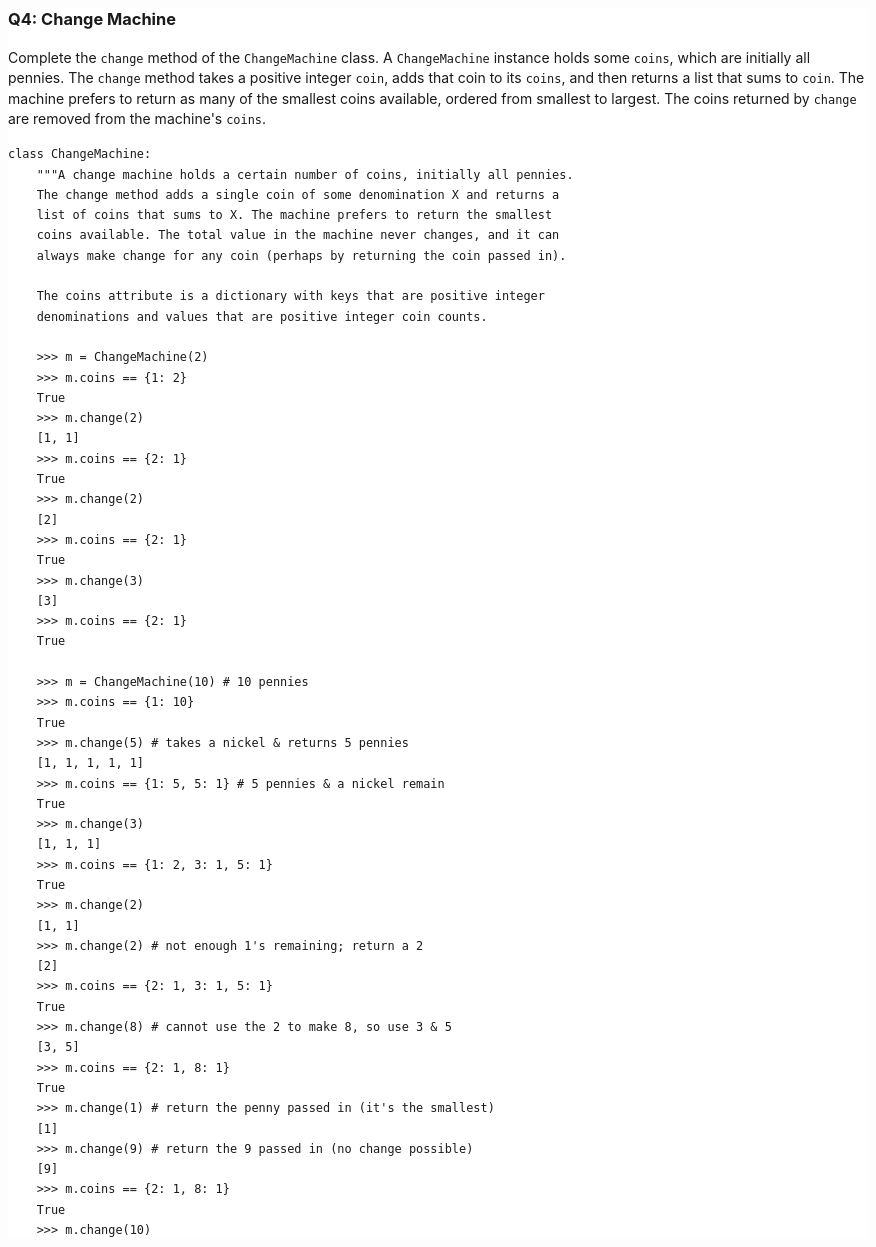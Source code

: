 ### Q4: Change Machine

Complete the `change` method of the `ChangeMachine` class. A `ChangeMachine`
instance holds some `coins`, which are initially all pennies. The `change`
method takes a positive integer `coin`, adds that coin to its `coins`, and then
returns a list that sums to `coin`. The machine prefers to return as many of
the smallest coins available, ordered from smallest to largest. The coins
returned by `change` are removed from the machine's `coins`.

```
class ChangeMachine:
    """A change machine holds a certain number of coins, initially all pennies.
    The change method adds a single coin of some denomination X and returns a
    list of coins that sums to X. The machine prefers to return the smallest
    coins available. The total value in the machine never changes, and it can
    always make change for any coin (perhaps by returning the coin passed in).

    The coins attribute is a dictionary with keys that are positive integer
    denominations and values that are positive integer coin counts.

    >>> m = ChangeMachine(2)
    >>> m.coins == {1: 2}
    True
    >>> m.change(2)
    [1, 1]
    >>> m.coins == {2: 1}
    True
    >>> m.change(2)
    [2]
    >>> m.coins == {2: 1}
    True
    >>> m.change(3)
    [3]
    >>> m.coins == {2: 1}
    True

    >>> m = ChangeMachine(10) # 10 pennies
    >>> m.coins == {1: 10}
    True
    >>> m.change(5) # takes a nickel & returns 5 pennies
    [1, 1, 1, 1, 1]
    >>> m.coins == {1: 5, 5: 1} # 5 pennies & a nickel remain
    True
    >>> m.change(3)
    [1, 1, 1]
    >>> m.coins == {1: 2, 3: 1, 5: 1}
    True
    >>> m.change(2)
    [1, 1]
    >>> m.change(2) # not enough 1's remaining; return a 2
    [2]
    >>> m.coins == {2: 1, 3: 1, 5: 1}
    True
    >>> m.change(8) # cannot use the 2 to make 8, so use 3 & 5
    [3, 5]
    >>> m.coins == {2: 1, 8: 1}
    True
    >>> m.change(1) # return the penny passed in (it's the smallest)
    [1]
    >>> m.change(9) # return the 9 passed in (no change possible)
    [9]
    >>> m.coins == {2: 1, 8: 1}
    True
    >>> m.change(10)
```
